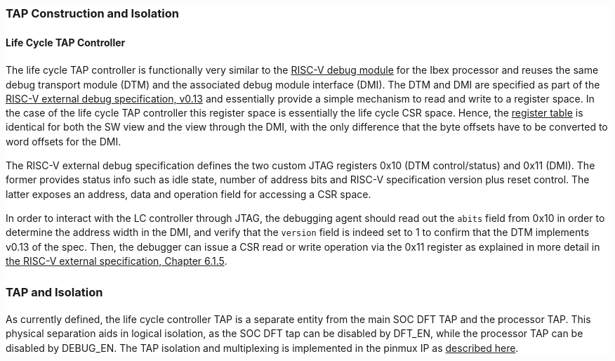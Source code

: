 ### TAP Construction and Isolation

#### Life Cycle TAP Controller

The life cycle TAP controller is functionally very similar to the [RISC-V debug module](https://github.com/lowRISC/opentitan/blob/master/hw/ip/rv_dm/rtl/rv_dm.sv) for the Ibex processor and reuses the same debug transport module (DTM) and the associated debug module interface (DMI).
The DTM and DMI are specified as part of the [RISC-V external debug specification, v0.13](https://github.com/riscv/riscv-debug-spec/blob/release/riscv-debug-release.pdf) and essentially provide a simple mechanism to read and write to a register space.
In the case of the life cycle TAP controller this register space is essentially the life cycle CSR space.
Hence, the [register table](#register-table) is identical for both the SW view and the view through the DMI, with the only difference that the byte offsets have to be converted to word offsets for the DMI.

The RISC-V external debug specification defines the two custom JTAG registers 0x10 (DTM control/status) and 0x11 (DMI).
The former provides status info such as idle state, number of address bits and RISC-V specification version plus reset control.
The latter exposes an address, data and operation field for accessing a CSR space.

In order to interact with the LC controller through JTAG, the debugging agent should read out the `abits` field from 0x10 in order to determine the address width in the DMI, and verify that the `version` field is indeed set to 1 to confirm that the DTM implements v0.13 of the spec.
Then, the debugger can issue a CSR read or write operation via the 0x11 register as explained in more detail in [the RISC-V external specification, Chapter 6.1.5](https://github.com/riscv/riscv-debug-spec/blob/release/riscv-debug-release.pdf).

### TAP and Isolation

As currently defined, the life cycle controller TAP is a separate entity from the main SOC DFT TAP and the processor TAP.
This physical separation aids in logical isolation, as the SOC DFT tap can be disabled by DFT_EN, while the processor TAP can be disabled by DEBUG_EN.
The TAP isolation and multiplexing is implemented in the pinmux IP as [described here](../../pinmux/README.md#strap-sampling-and-tap-isolation).
